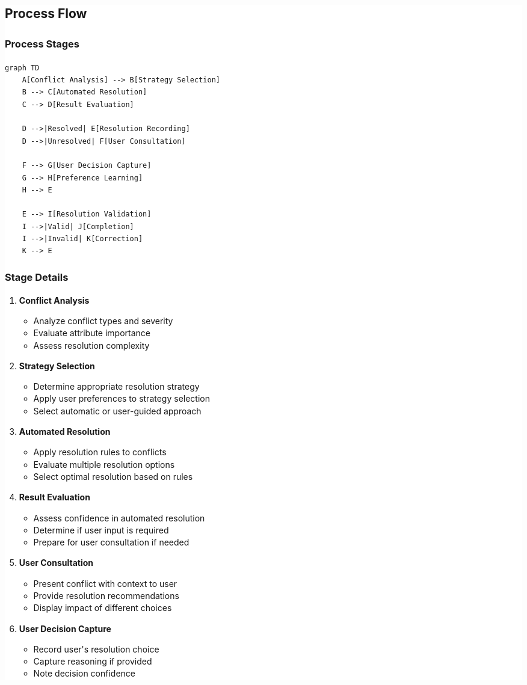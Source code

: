 ## Process Flow

### Process Stages
```mermaid
graph TD
    A[Conflict Analysis] --> B[Strategy Selection]
    B --> C[Automated Resolution]
    C --> D[Result Evaluation]
    
    D -->|Resolved| E[Resolution Recording]
    D -->|Unresolved| F[User Consultation]
    
    F --> G[User Decision Capture]
    G --> H[Preference Learning]
    H --> E
    
    E --> I[Resolution Validation]
    I -->|Valid| J[Completion]
    I -->|Invalid| K[Correction]
    K --> E
```

### Stage Details
1. **Conflict Analysis**
   - Analyze conflict types and severity
   - Evaluate attribute importance
   - Assess resolution complexity

2. **Strategy Selection**
   - Determine appropriate resolution strategy
   - Apply user preferences to strategy selection
   - Select automatic or user-guided approach

3. **Automated Resolution**
   - Apply resolution rules to conflicts
   - Evaluate multiple resolution options
   - Select optimal resolution based on rules

4. **Result Evaluation**
   - Assess confidence in automated resolution
   - Determine if user input is required
   - Prepare for user consultation if needed

5. **User Consultation**
   - Present conflict with context to user
   - Provide resolution recommendations
   - Display impact of different choices

6. **User Decision Capture**
   - Record user's resolution choice
   - Capture reasoning if provided
   - Note decision confidence
